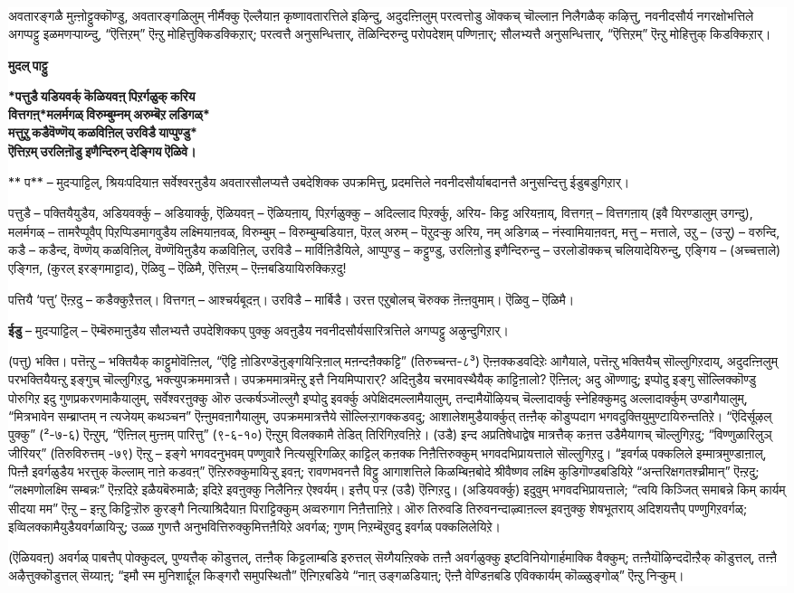  अवतारङ्गळै मुऩ्ऩोट्टुक्कॊण्डु, अवतारङ्गळिलुम् नीर्मैक्कु ऎल्लैयाऩ कृष्णावतारत्तिले इऴिन्दु, अदुदऩ्ऩिलुम् परत्वत्तोडु ऒक्कच् चॊल्लाऩ निलैगळैक् कऴित्तु, नवनीदसौर्य नगरक्षोभत्तिले अगप्पट्टु इळमणऱ्पाय्न्दु, “ऎत्तिऱम्” ऎऩ्ऱु मोहित्तुक्किडक्किऱार्; परत्वत्तै अनुसन्धित्तार्, तॆळिन्दिरुन्दु परोपदेशम् पण्णिऩार्; सौलभ्यत्तै अनुसन्धित्तार्, “ऎत्तिऱम्” ऎऩ्ऱु मोहित्तुक् किडक्किऱार्।

**मुदल् पाट्टु**

**\*पत्तुडै यडियवर्क् कॆळियवऩ् पिऱर्गळुक् करिय  
वित्तगऩ्\*मलर्मगळ् विरुम्बुम्नम् अरुम्बॆऱ लडिगळ्\*  
मत्तुऱु कडैवॆण्णॆय् कळविऩिल् उरविडै याप्पुण्डु\*  
ऎत्तिऱम् उरलिऩॊडु इणैन्दिरुन् देङ्गिय ऎळिवे।**

** प** – मुदऱ्पाट्टिल्, श्रियःपदियाऩ सर्वेश्वरऩुडैय अवतारसौलप्यत्तै उबदेशिक्क उपक्रमित्तु, प्रदमत्तिले नवनीदसौर्याबदानत्तै अनुसन्दित्तु ईडुबडुगिऱार्।

 पत्तुडै – पक्तियैयुडैय, अडियवर्क्कु – अडियार्क्कु, ऎळियवऩ् – ऎळियऩाय्, पिऱर्गळुक्कु – अदिल्लाद पिऱर्क्कु, अरिय- किट्ट अरियऩाय्, वित्तगऩ् – वित्तगऩाय् (इवै यिरण्डालुम् उगन्दु), मलर्मगळ् – तामरैप्पूवैप् पिऱप्पिडमागवुडैय लक्ष्मियाऩवळ्, विरुम्बुम् – विरुम्बुम्बडियाऩ, पॆऱल् अरुम् – पॆऱुदऱ्कु अरिय, नम् अडिगळ् – नंस्वामियाऩवऩ्, मत्तु – मत्ताले, उऱु – (उऱ्ऱु) – वरुन्दि, कडै – कडैन्द, वॆण्णॆय् कळविऩिल्, वॆण्णॆयिऩुडैय कळविऩिल्, उरविडै – मार्विऩिडैयिले, आप्पुण्डु – कट्टुण्डु, उरलिऩोडु इणैन्दिरुन्दु – उरलोडॊक्कच् चलियादेयिरुन्दु, एङ्गिय – (अच्चत्ताले) एङ्गिऩ, (कुरल् इरङ्गमाट्टाद), ऎळिवु – ऎळिमै, ऎत्तिऱम् – ऎऩ्ऩबडियायिरुक्किऱदु!

 पत्तियै ‘पत्तु’ ऎऩ्ऱदु – कडैक्कुऱैत्तल्। वित्तगऩ् – आश्चर्यबूदऩ्। उरविडै – मार्बिडै। उरत्त एऱुबोलच् चॆरुक्क ऩॆऩ्ऩवुमाम्। ऎळिवु – ऎळिमै।

 **ईडु** – मुदऱ्पाट्टिल् – ऎम्बॆरुमाऩुडैय सौलभ्यत्तै उपदेशिक्कप् पुक्कु अवऩुडैय नवनीदसौर्यसारित्रत्तिले अगप्पट्टु अऴुन्दुगिऱार्।

 (पत्तु) भक्ति। पत्तॆऩ्ऱु – भक्तियैक् काट्टुमोवॆऩ्ऩिल्, “ऎट्टि ऩोडिरण्डॆऩुङ्गयिऱ्ऱिऩाल् मऩन्दऩैक्कट्टि” (तिरुच्चन्त-८³) ऎऩ्ऩक्कडवदिऱेः आगैयाले, पत्तॆऩ्ऱु भक्तियैच् सॊल्लुगिऱदाय्, अदुदऩ्ऩिलुम् परभक्तियैयऩ्ऱु इङ्गुच् चॊल्लुगिऱदु, भक्त्युपक्रममात्रत्तै।
उपक्रममात्रमॆऩ्ऱु इत्तै नियमिप्पारार्? अदिऩुडैय चरमावस्थैयैक् काट्टिऩालो? ऎऩ्ऩिल्; अदु ऒण्णादु; इप्पोदु इङ्गु सॊल्लिक्कॊण्डु पोरुगिऱ इदु गुणप्रकरणमाकैयालुम्, सर्वेश्वरऩुक्कु ऒरु उत्कर्षञ्जॊल्लुगै इप्पोदु इवर्क्कु अपेक्षिदमल्लामैयालुम्, तन्दामैयॊऴियच् चॆल्लादार्क्कु स्नेहिक्कुमदु अल्लादार्क्कुम् उण्डागैयालुम्, “मित्रभावेन सम्ब्राप्तम् न त्यजेयम् कथञ्चन” ऎऩ्ऩुमवऩागैयालुम्, उपक्रममात्रत्तैये सॊल्लिऱ्ऱागक्कडवदु; आशालेशमुडैयार्क्कुत् तऩ्ऩैक् कॊडुप्पदाग भगवदुक्तियुमुण्टायिरुन्ततिऱे। “ऎदिर्सूऴल् पुक्कु” (²-७-६) ऎऩ्ऱुम्, “ऎऩ्ऩिल् मुऩ्ऩम् पारित्तु” (९-६-१०) ऎऩ्ऱुम् विलक्कामै तेडित् तिरिगिऱवऩिऱे। (उडै) इन्द अप्रतिषेधाद्वेष मात्रत्तैक् कऩत्त उडैमैयागच् चॊल्लुगिऱदु; “विण्णुळारिलुञ् जीरियर्” (तिरुविरुत्तम् -७९) ऎऩ्ऱु – इङ्गे भगवदनुभवम् पण्णुवारै नित्यसूरिगळिऱ् काट्टिल् कऩक्क निऩैत्तिरुक्कुम् भगवदभिप्रायत्ताले सॊल्लुगिऱदु। “इवर्गळ् पक्कलिले इम्मात्रमुण्डाऩाल्, पिऩ्ऩै इवर्गळुडैय भरत्तुक् कॆल्लाम् नाऩे कडवऩ्” ऎऩ्ऱिरुक्कुमायिऱ्ऱु इवऩ्; रावणभवनत्तै विट्टु आगाशत्तिले किळम्बिऩबोदे श्रीवैष्णव लक्ष्मि कुडिगॊण्डबडियिऱे “अन्तरिक्षगतश्च्रीमान्” ऎऩ्ऱदु; “लक्ष्मणोलक्ष्मि सम्बन्नः” ऎऩ्ऱदिऱे इळैयबॆरुमाळै; इदिऱे इवऩुक्कु निलैनिऩ्ऱ ऐश्वर्यम्। इत्तैप् पऱ्ऱ (उडै) ऎऩ्गिऱदु। (अडियवर्क्कु) इदुवुम् भगवदभिप्रायत्ताले; “त्वयि किञ्जित् समाबन्ने किम् कार्यम् सीदया मम” ऎऩ्ऱु – इऩ्ऱु किट्टिऱ्ऱॊरु कुरङ्गै नित्याश्रिदैयाऩ पिराट्टिक्कुम् अव्वरुगाग निऩैत्ताऩिऱे। ऒरु तिरुवडि तिरुवनन्दाऴ्वाऩल्ल इवऩुक्कु शेषभूतराय् अदिशयत्तैप् पण्णुगिऱवर्गळ्;
इव्विलक्कामैयुडैयवर्गळायिऱ्ऱु; उळ्ळ गुणत्तै अनुभवित्तिरुक्कुमित्तऩैयिऱे अवर्गळ्; गुणम् निऱम्बॆऱुवदु इवर्गळ् पक्कलिलेयिऱे।

 (ऎळियवऩ्) अवर्गळ् पाबत्तैप् पोक्कुदल्, पुण्यत्तैक् कॊडुत्तल्, तऩ्ऩैक् किट्टलाम्बडि इरुत्तल् सॆय्गैयऩ्ऱिक्के तऩ्ऩै अवर्गळुक्कु इष्टविनियोगार्हमाक्कि वैक्कुम्; तऩ्ऩैयॊऴिन्ददॊऩ्ऱैक् कॊडुत्तल्, तऩ्ऩै अऴैत्तुक्कॊडुत्तल् सॆय्याऩ्; “इमौ स्म मुनिशार्द्दूल किङ्गरौ समुपस्थितौ” ऎऩ्गिऱबडिये “नाऩ् उङ्गळडियाऩ्; ऎऩ्ऩै वेण्डिऩबडि एविक्कार्यम् कॊळ्ळुङ्गोळ्” ऎऩ्ऱु निऱ्कुम्।
